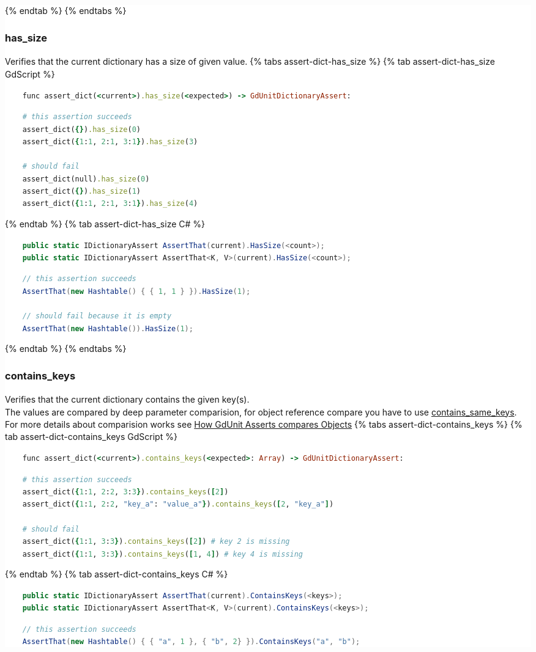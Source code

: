 {% endtab %}
{% endtabs %}


### has_size
Verifies that the current dictionary has a size of given value.
{% tabs assert-dict-has_size %}
{% tab assert-dict-has_size GdScript %}
```ruby
    func assert_dict(<current>).has_size(<expected>) -> GdUnitDictionaryAssert:
```
```ruby
    # this assertion succeeds
    assert_dict({}).has_size(0)
    assert_dict({1:1, 2:1, 3:1}).has_size(3)

    # should fail
    assert_dict(null).has_size(0)
    assert_dict({}).has_size(1)
    assert_dict({1:1, 2:1, 3:1}).has_size(4)
```
{% endtab %}
{% tab assert-dict-has_size C# %}
```cs
    public static IDictionaryAssert AssertThat(current).HasSize(<count>);
    public static IDictionaryAssert AssertThat<K, V>(current).HasSize(<count>);
```
```cs
    // this assertion succeeds
    AssertThat(new Hashtable() { { 1, 1 } }).HasSize(1);

    // should fail because it is empty
    AssertThat(new Hashtable()).HasSize(1);
```
{% endtab %}
{% endtabs %}


### contains_keys
Verifies that the current dictionary contains the given key(s).<br>
The values are compared by deep parameter comparision, for object reference compare you have to use [contains_same_keys](/gdUnit4/asserts/assert-dictionary/#contains_same_keys).<br>
For more details about comparision works see [How GdUnit Asserts compares Objects](/gdUnit4/asserts/index/#how-gdunit-asserts-compares-objects)
{% tabs assert-dict-contains_keys %}
{% tab assert-dict-contains_keys GdScript %}
```ruby
    func assert_dict(<current>).contains_keys(<expected>: Array) -> GdUnitDictionaryAssert:
```
```ruby
    # this assertion succeeds
    assert_dict({1:1, 2:2, 3:3}).contains_keys([2])
    assert_dict({1:1, 2:2, "key_a": "value_a"}).contains_keys([2, "key_a"])

    # should fail
    assert_dict({1:1, 3:3}).contains_keys([2]) # key 2 is missing
    assert_dict({1:1, 3:3}).contains_keys([1, 4]) # key 4 is missing
```
{% endtab %}
{% tab assert-dict-contains_keys C# %}
```cs
    public static IDictionaryAssert AssertThat(current).ContainsKeys(<keys>);
    public static IDictionaryAssert AssertThat<K, V>(current).ContainsKeys(<keys>);
```
```cs
    // this assertion succeeds
    AssertThat(new Hashtable() { { "a", 1 }, { "b", 2} }).ContainsKeys("a", "b");
```